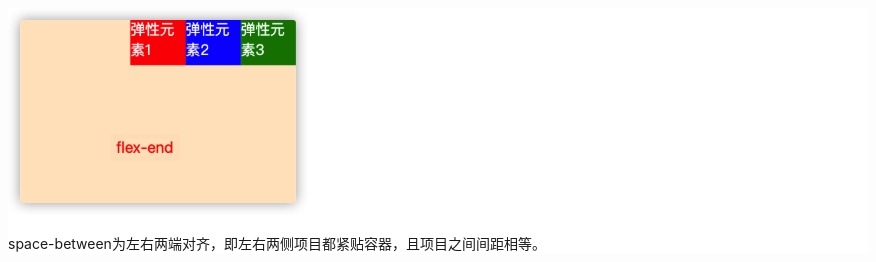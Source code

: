 <img src="images/image-20210810215243372.png" alt="image-20210810215243372" style="zoom:33%;" />

space-between为左右两端对齐，即左右两侧项目都紧贴容器，且项目之间间距相等。
